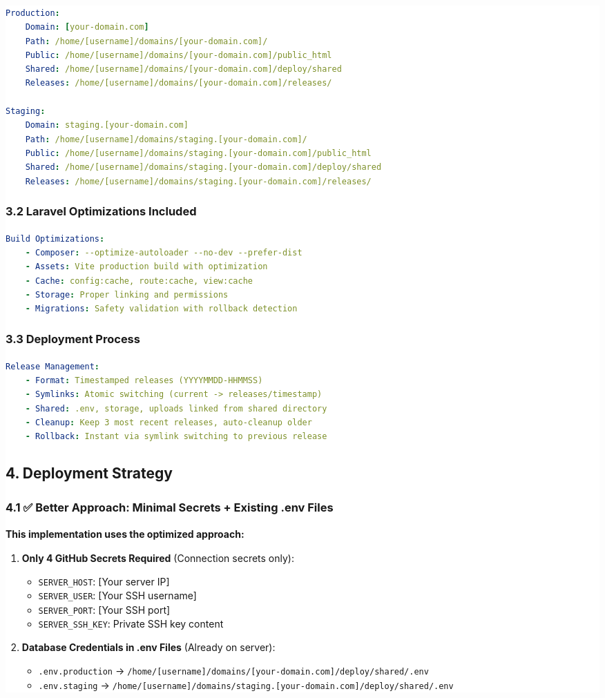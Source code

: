 ```yaml
Production:
    Domain: [your-domain.com]
    Path: /home/[username]/domains/[your-domain.com]/
    Public: /home/[username]/domains/[your-domain.com]/public_html
    Shared: /home/[username]/domains/[your-domain.com]/deploy/shared
    Releases: /home/[username]/domains/[your-domain.com]/releases/

Staging:
    Domain: staging.[your-domain.com]
    Path: /home/[username]/domains/staging.[your-domain.com]/
    Public: /home/[username]/domains/staging.[your-domain.com]/public_html
    Shared: /home/[username]/domains/staging.[your-domain.com]/deploy/shared
    Releases: /home/[username]/domains/staging.[your-domain.com]/releases/
```

### 3.2 Laravel Optimizations Included

```yaml
Build Optimizations:
    - Composer: --optimize-autoloader --no-dev --prefer-dist
    - Assets: Vite production build with optimization
    - Cache: config:cache, route:cache, view:cache
    - Storage: Proper linking and permissions
    - Migrations: Safety validation with rollback detection
```

### 3.3 Deployment Process

```yaml
Release Management:
    - Format: Timestamped releases (YYYYMMDD-HHMMSS)
    - Symlinks: Atomic switching (current -> releases/timestamp)
    - Shared: .env, storage, uploads linked from shared directory
    - Cleanup: Keep 3 most recent releases, auto-cleanup older
    - Rollback: Instant via symlink switching to previous release
```

## 4. Deployment Strategy

### 4.1 ✅ Better Approach: Minimal Secrets + Existing .env Files

**This implementation uses the optimized approach:**

1. **Only 4 GitHub Secrets Required** (Connection secrets only):
   - `SERVER_HOST`: [Your server IP]
   - `SERVER_USER`: [Your SSH username]  
   - `SERVER_PORT`: [Your SSH port]
   - `SERVER_SSH_KEY`: Private SSH key content

2. **Database Credentials in .env Files** (Already on server):
   - `.env.production` → `/home/[username]/domains/[your-domain.com]/deploy/shared/.env`
   - `.env.staging` → `/home/[username]/domains/staging.[your-domain.com]/deploy/shared/.env`
